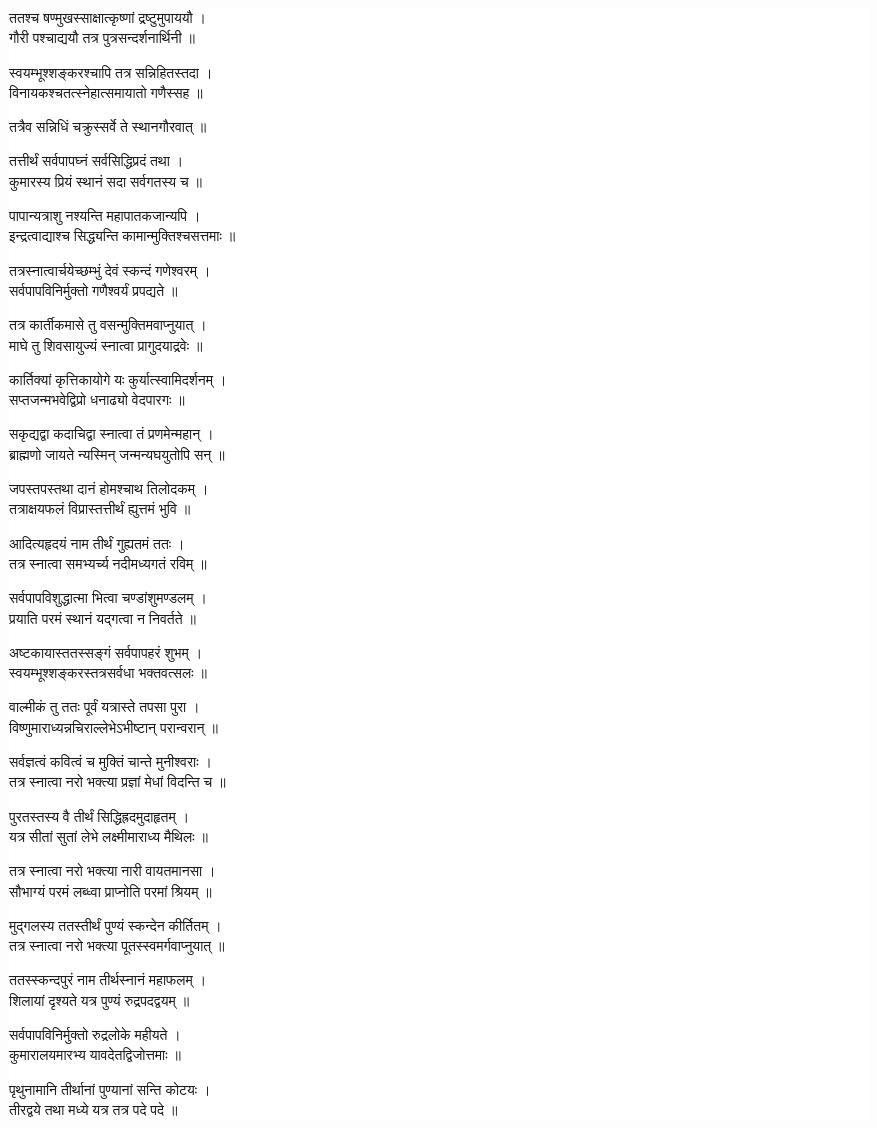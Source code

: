 ततश्च षण्मुखस्साक्षात्कृष्णां द्रष्टुमुपाययौ ।  
गौरी पश्चाद्ययौ तत्र पुत्रसन्दर्शनार्थिनी ॥  
  
स्वयम्भूश्शङ्करश्चापि तत्र सन्निहितस्तदा ।  
विनायकश्चतत्स्नेहात्समायातो गणैस्सह ॥  
  
तत्रैव सन्निधिं चक्रुस्सर्वे ते स्थानगौरवात् ॥  
  
तत्तीर्थं सर्वपापघ्नं सर्वसिद्धिप्रदं तथा ।  
कुमारस्य प्रियं स्थानं सदा सर्वगतस्य च ॥  
  
पापान्यत्राशु नश्यन्ति महापातकजान्यपि ।  
इन्द्रत्वाद्याश्च सिद्ध्यन्ति कामान्मुक्तिश्चसत्तमाः ॥  
  
तत्रस्नात्वार्चयेच्छम्भुं देवं स्कन्दं गणेश्वरम् ।  
सर्वपापविनिर्मुक्तो गणैश्वर्यं प्रपद्यते ॥  
  
तत्र कार्तीकमासे तु वसन्मुक्तिमवाप्नुयात् ।  
माघे तु शिवसायुज्यं स्नात्वा प्रागुदयाद्रवेः ॥  
  
कार्तिक्यां कृत्तिकायोगे यः कुर्यात्स्वामिदर्शनम् ।  
सप्तजन्मभवेद्विप्रो धनाढ्यो वेदपारगः ॥  
  
सकृद्यद्वा कदाचिद्वा स्नात्वा तं प्रणमेन्महान् ।  
ब्राह्मणो जायते न्यस्मिन् जन्मन्यघयुतोपि सन् ॥  
  
जपस्तपस्तथा दानं होमश्चाथ तिलोदकम् ।  
तत्राक्षयफलं विप्रास्तत्तीर्थं ह्युत्तमं भुवि ॥  
  
आदित्यहृदयं नाम तीर्थं गुह्यतमं ततः ।  
तत्र स्नात्वा समभ्यर्च्य नदीमध्यगतं रविम् ॥  
  
सर्वपापविशुद्धात्मा भित्वा चण्डांशुमण्डलम् ।  
प्रयाति परमं स्थानं यद्गत्वा न निवर्तते ॥  
  
अष्टकायास्ततस्सङ्गं सर्वपापहरं शुभम् ।  
स्वयम्भूश्शङ्करस्तत्रसर्वधा भक्तवत्सलः ॥  
  
वाल्मीकं तु ततः पूर्वं यत्रास्ते तपसा पुरा ।  
विष्णुमाराध्यन्नचिराल्लेभेऽभीष्टान् परान्वरान् ॥  
  
सर्वज्ञत्वं कवित्वं च मुक्तिं चान्ते मुनीश्वराः ।  
तत्र स्नात्वा नरो भक्त्या प्रज्ञां मेधां विदन्ति च ॥  
  
पुरतस्तस्य वै तीर्थं सिद्धिह्रदमुदाहृतम् ।  
यत्र सीतां सुतां लेभे लक्ष्मीमाराध्य मैथिलः ॥  
  
तत्र स्नात्वा नरो भक्त्या नारी वायतमानसा ।  
सौभाग्यं परमं लब्ध्वा प्राप्नोति परमां श्रियम् ॥  
  
मुद्गलस्य ततस्तीर्थं पुण्यं स्कन्देन कीर्तितम् ।  
तत्र स्नात्वा नरो भक्त्या पूतस्स्वमर्गवाप्नुयात् ॥  
  
ततस्स्कन्दपुरं नाम तीर्थस्नानं महाफलम् ।  
शिलायां दृश्यते यत्र पुण्यं रुद्रपदद्वयम् ॥  
  
सर्वपापविनिर्मुक्तो रुद्रलोके महीयते ।  
कुमारालयमारभ्य यावदेतद्विजोत्तमाः ॥  
  
पृथुनामानि तीर्थानां पुण्यानां सन्ति कोटयः ।  
तीरद्वये तथा मध्ये यत्र तत्र पदे पदे ॥  
  